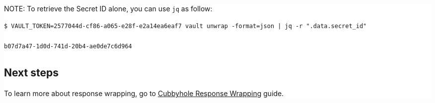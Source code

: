 NOTE: To retrieve the Secret ID alone, you can use `jq` as follow:

```shell
$ VAULT_TOKEN=2577044d-cf86-a065-e28f-e2a14ea6eaf7 vault unwrap -format=json | jq -r ".data.secret_id"

b07d7a47-1d0d-741d-20b4-ae0de7c6d964
```


## Next steps

To learn more about response wrapping, go to [Cubbyhole Response
Wrapping](/guides/cubbyhole.html) guide.
